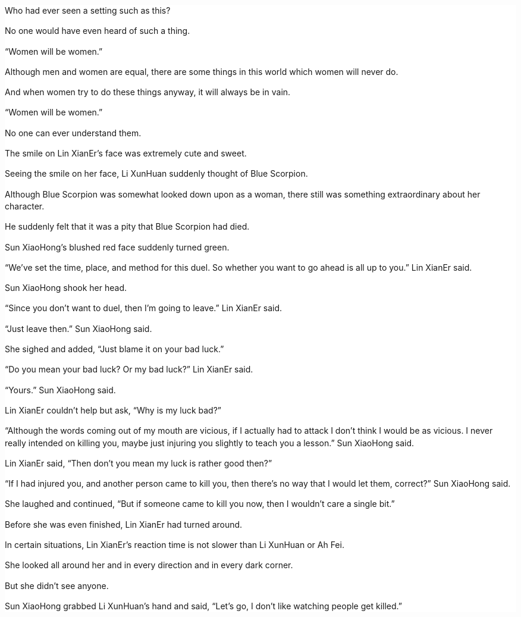 Who had ever seen a setting such as this?

No one would have even heard of such a thing.

“Women will be women.”

Although men and women are equal, there are some things in this world which women will never do.

And when women try to do these things anyway, it will always be in vain.

“Women will be women.”

No one can ever understand them.

The smile on Lin XianEr’s face was extremely cute and sweet.

Seeing the smile on her face, Li XunHuan suddenly thought of Blue Scorpion.

Although Blue Scorpion was somewhat looked down upon as a woman, there still was something extraordinary about her character.

He suddenly felt that it was a pity that Blue Scorpion had died.

Sun XiaoHong’s blushed red face suddenly turned green.

“We’ve set the time, place, and method for this duel. So whether you want to go ahead is all up to you.” Lin XianEr said.

Sun XiaoHong shook her head.

“Since you don’t want to duel, then I’m going to leave.” Lin XianEr said.

“Just leave then.” Sun XiaoHong said.

She sighed and added, “Just blame it on your bad luck.”

“Do you mean your bad luck? Or my bad luck?” Lin XianEr said.

“Yours.” Sun XiaoHong said.

Lin XianEr couldn’t help but ask, “Why is my luck bad?”

“Although the words coming out of my mouth are vicious, if I actually had to attack I don’t think I would be as vicious. I never really intended on killing you, maybe just injuring you slightly to teach you a lesson.” Sun XiaoHong said.

Lin XianEr said, “Then don’t you mean my luck is rather good then?”

“If I had injured you, and another person came to kill you, then there’s no way that I would let them, correct?” Sun XiaoHong said.

She laughed and continued, “But if someone came to kill you now, then I wouldn’t care a single bit.”

Before she was even finished, Lin XianEr had turned around.

In certain situations, Lin XianEr’s reaction time is not slower than Li XunHuan or Ah Fei.

She looked all around her and in every direction and in every dark corner.

But she didn’t see anyone.

Sun XiaoHong grabbed Li XunHuan’s hand and said, “Let’s go, I don’t like watching people get killed.”
